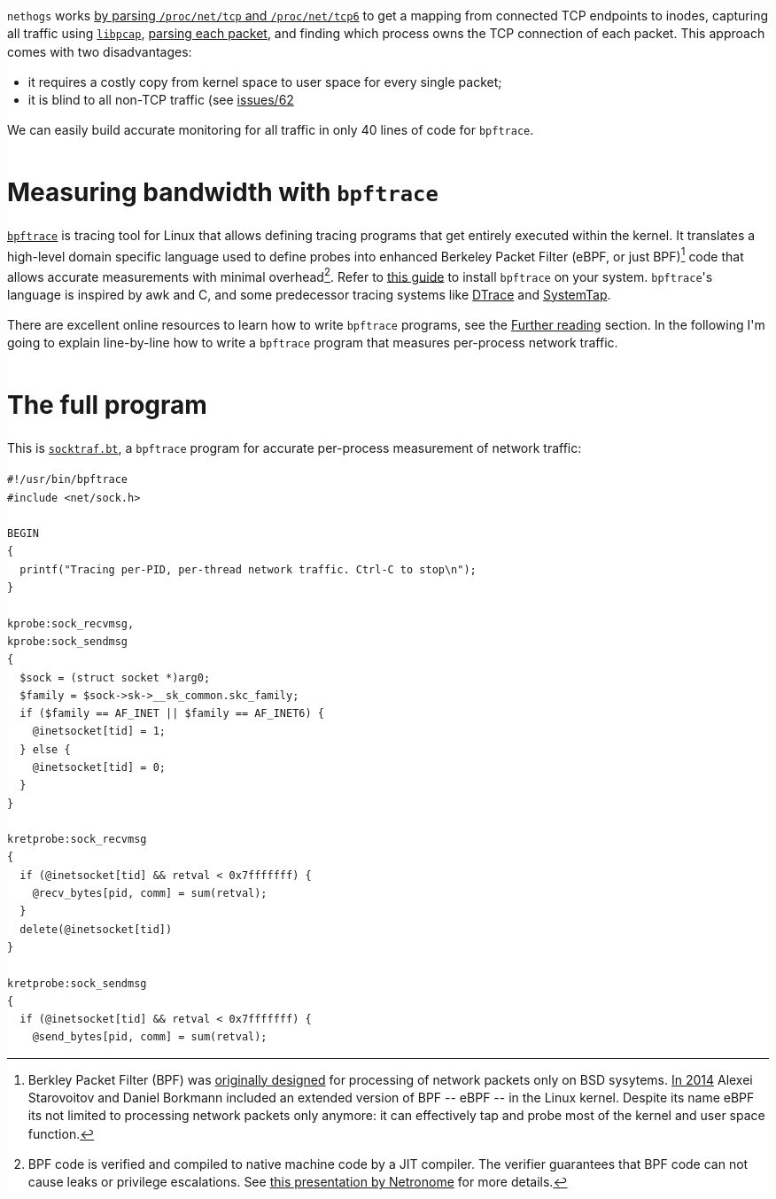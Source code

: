 `nethogs` works [by parsing `/proc/net/tcp` and `/proc/net/tcp6`](https://github.com/raboof/nethogs/blob/2cd523868d894b9f392308add90242d4f609adcc/src/conninode.cpp) to get a mapping from connected TCP endpoints to inodes, capturing all traffic using [`libpcap`](https://github.com/the-tcpdump-group/libpcap), [parsing each packet](https://github.com/raboof/nethogs/blob/2cd523868d894b9f392308add90242d4f609adcc/src/decpcap.c), and finding which process owns the TCP connection of each packet. This approach comes with two disadvantages:

* it requires a costly copy from kernel space to user space for every single packet;
* it is blind to all non-TCP traffic (see [issues/62](https://github.com/raboof/nethogs/issues/62)

We can easily build accurate monitoring for all traffic in only 40 lines of code for `bpftrace`.

# Measuring bandwidth with `bpftrace`

[`bpftrace`](https://github.com/iovisor/bpftrace) is tracing tool for Linux that allows defining tracing programs that get entirely executed within the kernel. It translates a high-level domain specific language used to define probes into enhanced Berkeley Packet Filter (eBPF, or just BPF)[^1] code that allows accurate measurements with minimal overhead[^2]. Refer to [this guide](https://github.com/iovisor/bpftrace/blob/master/INSTALL.md) to install `bpftrace` on your system. `bpftrace`'s language is inspired by awk and C, and some predecessor tracing systems like [DTrace](https://dtrace.org) and [SystemTap](https://sourceware.org/systemtap/).

There are excellent online resources to learn how to write `bpftrace` programs, see the [Further reading](#further-reading) section. In the following I'm going to explain line-by-line how to write a `bpftrace` program that measures per-process network traffic.

# The full program

This is [`socktraf.bt`](/assets/socktraf.bt), a `bpftrace` program for accurate per-process measurement of network traffic:

```
#!/usr/bin/bpftrace
#include <net/sock.h>

BEGIN
{
  printf("Tracing per-PID, per-thread network traffic. Ctrl-C to stop\n");
}

kprobe:sock_recvmsg,
kprobe:sock_sendmsg
{
  $sock = (struct socket *)arg0;
  $family = $sock->sk->__sk_common.skc_family;
  if ($family == AF_INET || $family == AF_INET6) {
    @inetsocket[tid] = 1;
  } else {
    @inetsocket[tid] = 0;
  }
}

kretprobe:sock_recvmsg
{
  if (@inetsocket[tid] && retval < 0x7fffffff) {
    @recv_bytes[pid, comm] = sum(retval);
  }
  delete(@inetsocket[tid])
}

kretprobe:sock_sendmsg
{
  if (@inetsocket[tid] && retval < 0x7fffffff) {
    @send_bytes[pid, comm] = sum(retval);
```

[^1]: Berkley Packet Filter (BPF) was [originally designed](http://www.tcpdump.org/papers/bpf-usenix93.pdf) for processing of network packets only on BSD sysytems. [In 2014](https://lwn.net/Articles/599755/) Alexei Starovoitov and Daniel Borkmann included an extended version of BPF -- eBPF -- in the Linux kernel. Despite its name eBPF its not limited to processing network packets only anymore: it can effectively tap and probe most of the kernel and user space function.
[^2]: BPF code is verified and compiled to native machine code by a JIT compiler. The verifier guarantees that BPF code can not cause leaks or privilege escalations. See [this presentation by Netronome](https://www.netronome.com/m/documents/demystify-ebpf-jit-compiler.pdf) for more details.
[^3]: When viewed from the kernel each thread has a thread ID, called -- confusingly -- *pid*. Each thread also has a *thread group id* or *tgid*, which is the *pid* of the thread that started the whole process. `tgid` is the identifier that is colloquially referred as *pid* in userspace. bpftrace's `tid` variable contains the kernel pid, which is _not_ the same as *tgid*. In user space you can find all tgids in `/proc`, and all the kernel pids in `/proc/$PID/task/`.
[^4]: `0x7fffffff` is the largest 32 bit integer represented in two's complement. An alternative approach would be to execute `(int32)retval > 0`.